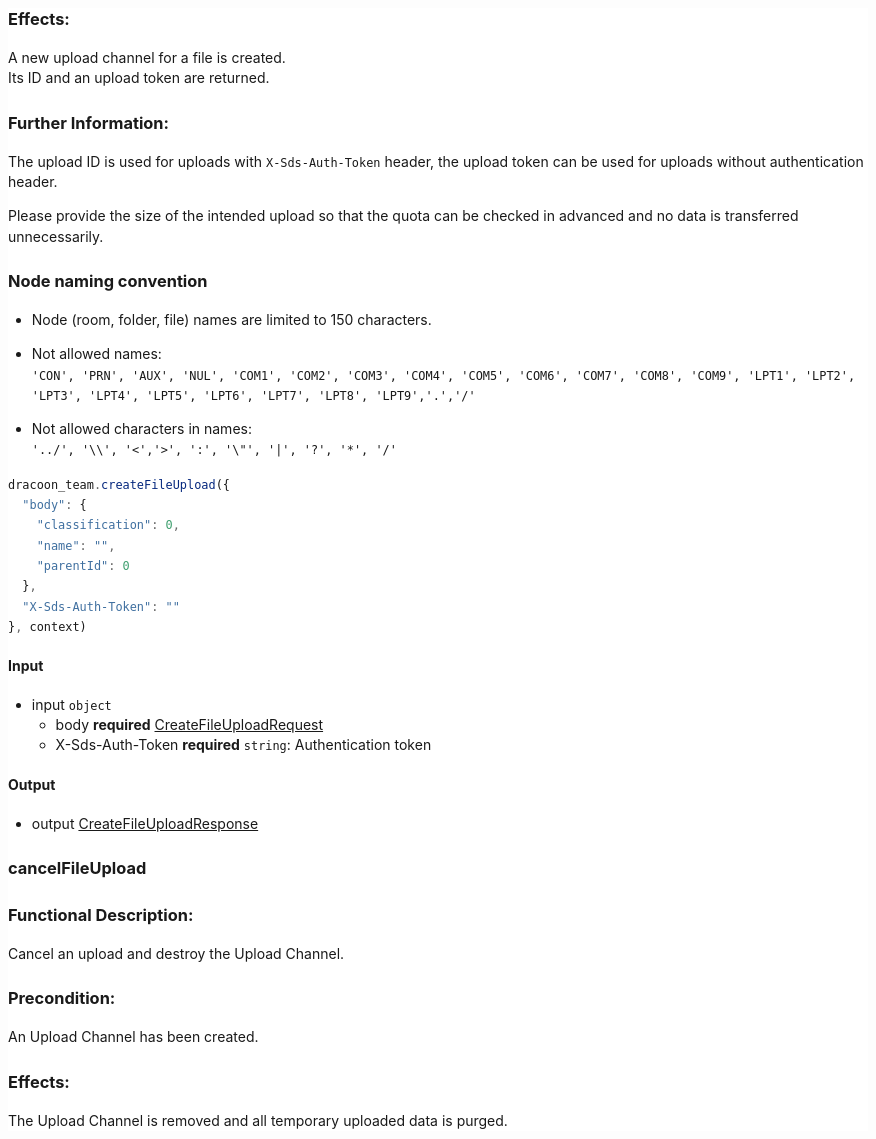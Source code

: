 ### Effects:
A new upload channel for a file is created.  
Its ID and an upload token are returned.

### Further Information:
The upload ID is used for uploads with `X-Sds-Auth-Token` header, the upload token can be used for uploads without authentication header.

Please provide the size of the intended upload so that the quota can be checked in advanced and no data is transferred unnecessarily.

### Node naming convention

* Node (room, folder, file) names are limited to 150 characters.

* Not allowed names:  
`'CON', 'PRN', 'AUX', 'NUL', 'COM1', 'COM2', 'COM3', 'COM4', 'COM5', 'COM6', 'COM7', 'COM8', 'COM9', 'LPT1', 'LPT2', 'LPT3', 'LPT4', 'LPT5', 'LPT6', 'LPT7', 'LPT8', 'LPT9','.','/'`

* Not allowed characters in names:  
`'../', '\\', '<','>', ':', '\"', '|', '?', '*', '/'`



```js
dracoon_team.createFileUpload({
  "body": {
    "classification": 0,
    "name": "",
    "parentId": 0
  },
  "X-Sds-Auth-Token": ""
}, context)
```

#### Input
* input `object`
  * body **required** [CreateFileUploadRequest](#createfileuploadrequest)
  * X-Sds-Auth-Token **required** `string`: Authentication token

#### Output
* output [CreateFileUploadResponse](#createfileuploadresponse)

### cancelFileUpload
### Functional Description:
Cancel an upload and destroy the Upload Channel.

### Precondition:
An Upload Channel has been created.

### Effects:
The Upload Channel is removed and all temporary uploaded data is purged.
